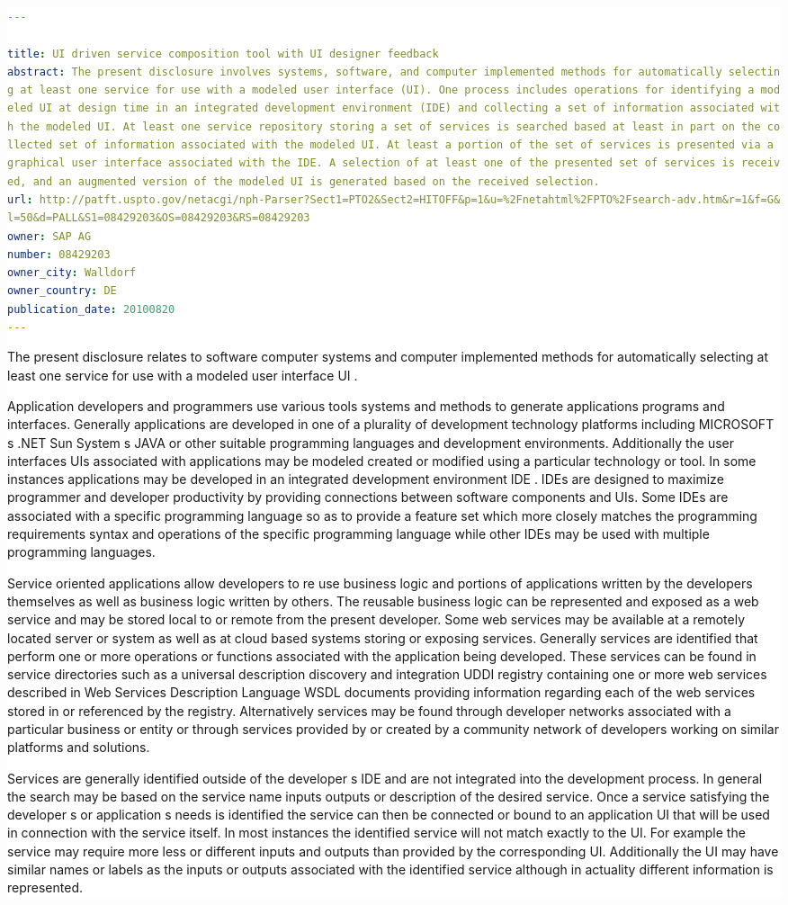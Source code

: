 ```yaml
---

title: UI driven service composition tool with UI designer feedback
abstract: The present disclosure involves systems, software, and computer implemented methods for automatically selecting at least one service for use with a modeled user interface (UI). One process includes operations for identifying a modeled UI at design time in an integrated development environment (IDE) and collecting a set of information associated with the modeled UI. At least one service repository storing a set of services is searched based at least in part on the collected set of information associated with the modeled UI. At least a portion of the set of services is presented via a graphical user interface associated with the IDE. A selection of at least one of the presented set of services is received, and an augmented version of the modeled UI is generated based on the received selection.
url: http://patft.uspto.gov/netacgi/nph-Parser?Sect1=PTO2&Sect2=HITOFF&p=1&u=%2Fnetahtml%2FPTO%2Fsearch-adv.htm&r=1&f=G&l=50&d=PALL&S1=08429203&OS=08429203&RS=08429203
owner: SAP AG
number: 08429203
owner_city: Walldorf
owner_country: DE
publication_date: 20100820
---
```

The present disclosure relates to software computer systems and computer implemented methods for automatically selecting at least one service for use with a modeled user interface UI .

Application developers and programmers use various tools systems and methods to generate applications programs and interfaces. Generally applications are developed in one of a plurality of development technology platforms including MICROSOFT s .NET Sun System s JAVA or other suitable programming languages and development environments. Additionally the user interfaces UIs associated with applications may be modeled created or modified using a particular technology or tool. In some instances applications may be developed in an integrated development environment IDE . IDEs are designed to maximize programmer and developer productivity by providing connections between software components and UIs. Some IDEs are associated with a specific programming language so as to provide a feature set which more closely matches the programming requirements syntax and operations of the specific programming language while other IDEs may be used with multiple programming languages.

Service oriented applications allow developers to re use business logic and portions of applications written by the developers themselves as well as business logic written by others. The reusable business logic can be represented and exposed as a web service and may be stored local to or remote from the present developer. Some web services may be available at a remotely located server or system as well as at cloud based systems storing or exposing services. Generally services are identified that perform one or more operations or functions associated with the application being developed. These services can be found in service directories such as a universal description discovery and integration UDDI registry containing one or more web services described in Web Services Description Language WSDL documents providing information regarding each of the web services stored in or referenced by the registry. Alternatively services may be found through developer networks associated with a particular business or entity or through services provided by or created by a community network of developers working on similar platforms and solutions.

Services are generally identified outside of the developer s IDE and are not integrated into the development process. In general the search may be based on the service name inputs outputs or description of the desired service. Once a service satisfying the developer s or application s needs is identified the service can then be connected or bound to an application UI that will be used in connection with the service itself. In most instances the identified service will not match exactly to the UI. For example the service may require more less or different inputs and outputs than provided by the corresponding UI. Additionally the UI may have similar names or labels as the inputs or outputs associated with the identified service although in actuality different information is represented.
